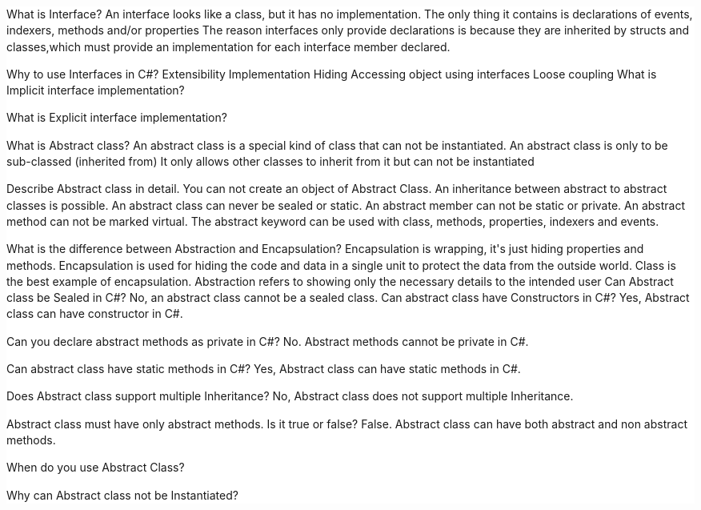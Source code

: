 
What is Interface?
    An interface looks like a class, but it has no implementation.
    The only thing it contains is declarations of events, indexers, methods and/or properties
    The reason interfaces only provide declarations is because they are 
    inherited by structs and classes,which must provide an implementation for each interface member 
    declared.

Why to use Interfaces in C#?
    Extensibility
    Implementation Hiding
    Accessing object using interfaces
    Loose coupling
What is Implicit interface implementation?

What is Explicit interface implementation?


What is Abstract class?
    An abstract class is a special kind of class that can not be instantiated.
    An abstract class is only to be sub-classed (inherited from)
    It only allows other classes to inherit from it but can not be instantiated

Describe Abstract class in detail.
    You can not create an object of Abstract Class.
    An inheritance between abstract to abstract classes is possible. 
    An abstract class can never be sealed or static.
    An abstract member can not be static or private.
    An abstract method can not be marked virtual.
    The abstract keyword can be used with class, methods, properties, indexers and events.

What is the difference between Abstraction and Encapsulation?
    Encapsulation is wrapping, it's just hiding properties and methods.
    Encapsulation is used for hiding the code and data in a single unit to protect the data from the outside world.
    Class is the best example of encapsulation.
    Abstraction refers to showing only the necessary details to the intended user
Can Abstract class be Sealed in C#?
    No, an abstract class cannot be a sealed class.
Can abstract class have Constructors in C#?
    Yes, Abstract class can have constructor in C#.

Can you declare abstract methods as private in C#?
    No. Abstract methods cannot be private in C#.

Can abstract class have static methods in C#?
    Yes, Abstract class can have static methods in C#.

Does Abstract class support multiple Inheritance?
    No, Abstract class does not support multiple Inheritance.

Abstract class must have only abstract methods. Is it true or false?
    False. Abstract class can have both abstract and non abstract methods.

When do you use Abstract Class?

Why can Abstract class not be Instantiated?
